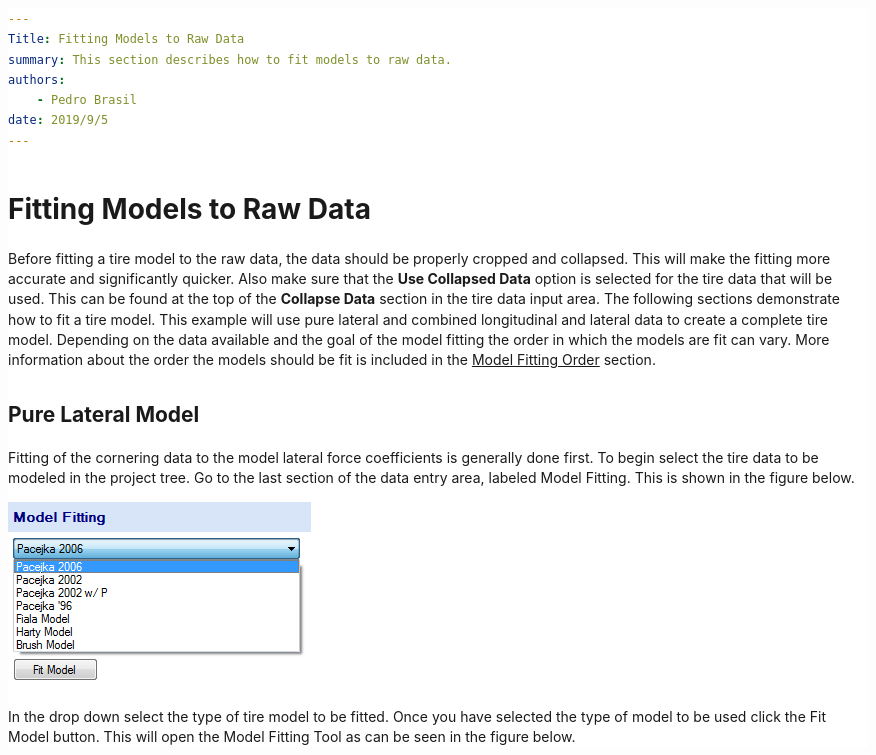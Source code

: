 ```yaml
---
Title: Fitting Models to Raw Data
summary: This section describes how to fit models to raw data.
authors:
    - Pedro Brasil   
date: 2019/9/5
---
```


<script>
MathJax = {
  tex: {
    inlineMath: [['$', '$'], ['\\(', '\\)']]
  }
};
</script>

<script id="MathJax-script" async
  src="https://cdn.jsdelivr.net/npm/mathjax@3/es5/tex-chtml.js">
</script>

# Fitting Models to Raw Data

Before fitting a tire model to the raw data, the data should be properly cropped and collapsed. This will make the fitting more accurate and significantly quicker. Also make sure that the __Use Collapsed Data__ option is selected for the tire data that will be used. This can be found at the top of the __Collapse Data__ section in the tire data input area. The following sections demonstrate how to fit a tire model. This example will use pure lateral and combined longitudinal and lateral data to create a complete tire model. Depending on the data available and the goal of the model fitting the order in which the models are fit can vary. More information about the order the models should be fit is included in the [Model Fitting Order](../4_Tire_Models/D_Model_Fitting_Order) section.

## Pure Lateral Model

Fitting of the cornering data to the model lateral force coefficients is generally done first. To begin select the tire data to be modeled in the project tree. Go to the last section of the data entry area, labeled Model Fitting. This is shown in the figure below.

![Selecting the Tire Model to be Fit](../img/4_Tire_Models/4_C_selecting_the_tire_model_to_be_fit.png)

In the drop down select the type of tire model to be fitted. Once you have selected the type of model to be used click the Fit Model button. This will open the Model Fitting Tool as can be seen in the figure below.
